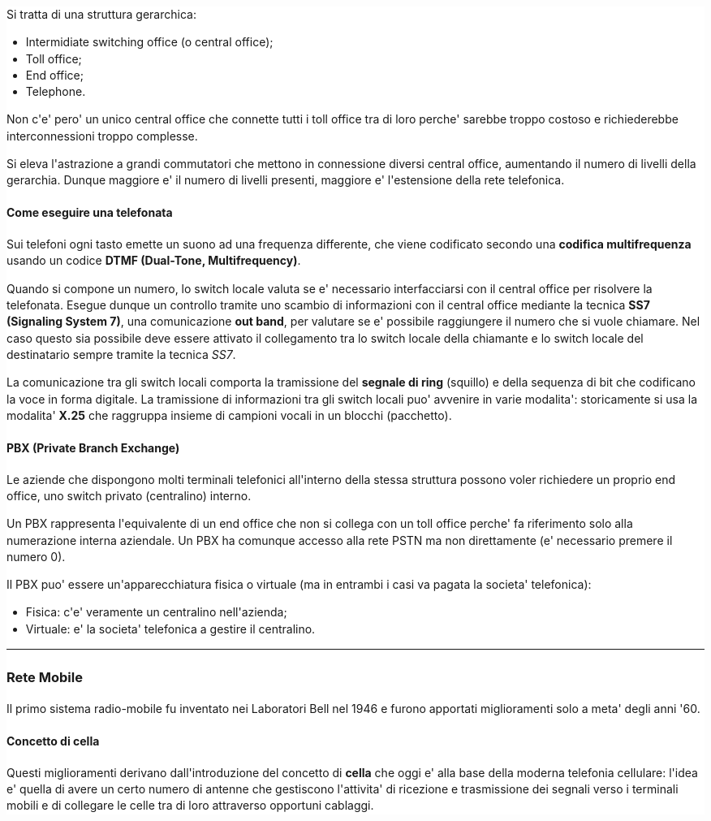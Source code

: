 Si tratta di una struttura gerarchica:
* Intermidiate switching office (o central office);
* Toll office;
* End office;
* Telephone.

Non c'e' pero' un unico central office che connette tutti i toll office tra di loro perche' sarebbe troppo costoso e richiederebbe interconnessioni troppo complesse.

Si eleva l'astrazione a grandi commutatori che mettono in connessione diversi central office, aumentando il numero di livelli della gerarchia. Dunque maggiore e' il numero di livelli presenti, maggiore e' l'estensione della rete telefonica.

#### Come eseguire una telefonata
Sui telefoni ogni tasto emette un suono ad una frequenza differente, che viene codificato secondo una **codifica multifrequenza** usando un codice **DTMF (Dual-Tone, Multifrequency)**.

Quando si compone un numero, lo switch locale valuta se e' necessario interfacciarsi con il central office per risolvere la telefonata. 
Esegue dunque un controllo tramite uno scambio di informazioni con il central office mediante la tecnica **SS7 (Signaling System 7)**, una comunicazione **out band**, per valutare se e' possibile raggiungere il numero che si vuole chiamare.
Nel caso questo sia possibile deve essere attivato il collegamento tra lo switch locale della chiamante e lo switch locale del destinatario sempre tramite la tecnica *SS7*.

La comunicazione tra gli switch locali comporta la tramissione del **segnale di ring** (squillo) e della sequenza di bit che codificano la voce in forma digitale. La tramissione di informazioni tra gli switch locali puo' avvenire in varie modalita': storicamente si usa la modalita' **X.25** che raggruppa insieme di campioni vocali in un blocchi (pacchetto).

#### PBX (Private Branch Exchange)
Le aziende che dispongono molti terminali telefonici all'interno della stessa struttura possono voler richiedere un proprio end office, uno switch privato (centralino) interno.

Un PBX rappresenta l'equivalente di un end office che non si collega con un toll office perche' fa riferimento solo alla numerazione interna aziendale.
Un PBX ha comunque accesso alla rete PSTN ma non direttamente (e' necessario premere il numero 0).

Il PBX puo' essere un'apparecchiatura fisica o virtuale (ma in entrambi i casi va pagata la societa' telefonica):
* Fisica: c'e' veramente un centralino nell'azienda;
* Virtuale: e' la societa' telefonica a gestire il centralino.

___

### Rete Mobile
Il primo sistema radio-mobile fu inventato nei Laboratori Bell nel 1946 e furono apportati miglioramenti solo a meta' degli anni '60.

#### Concetto di cella
Questi miglioramenti derivano dall'introduzione del concetto di **cella** che oggi e' alla base della moderna telefonia cellulare: l'idea e' quella di avere un certo numero di antenne che gestiscono l'attivita' di ricezione e trasmissione dei segnali verso i terminali mobili e di collegare le celle tra di loro attraverso opportuni cablaggi.
